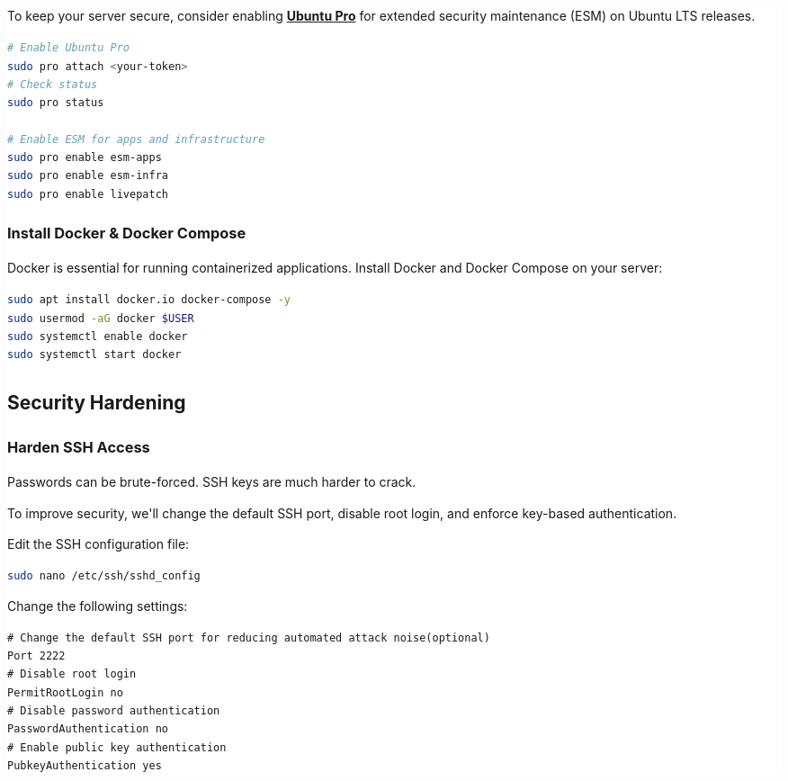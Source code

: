 To keep your server secure, consider enabling **[Ubuntu Pro](https://ubuntu.com/security/esm)** for extended security
maintenance (ESM) on Ubuntu LTS releases.

```bash
# Enable Ubuntu Pro
sudo pro attach <your-token>
# Check status
sudo pro status

# Enable ESM for apps and infrastructure
sudo pro enable esm-apps
sudo pro enable esm-infra
sudo pro enable livepatch
```

### Install Docker & Docker Compose

Docker is essential for running containerized applications. Install Docker and Docker Compose on your server:

```bash
sudo apt install docker.io docker-compose -y
sudo usermod -aG docker $USER
sudo systemctl enable docker
sudo systemctl start docker
```

## Security Hardening

### Harden SSH Access

Passwords can be brute-forced. SSH keys are much harder to crack.

To improve security, we'll change the default SSH port, disable root login, and enforce key-based authentication.

Edit the SSH configuration file:

```bash
sudo nano /etc/ssh/sshd_config
```

Change the following settings:

```plaintext
# Change the default SSH port for reducing automated attack noise(optional)
Port 2222
# Disable root login
PermitRootLogin no
# Disable password authentication
PasswordAuthentication no
# Enable public key authentication
PubkeyAuthentication yes
```
